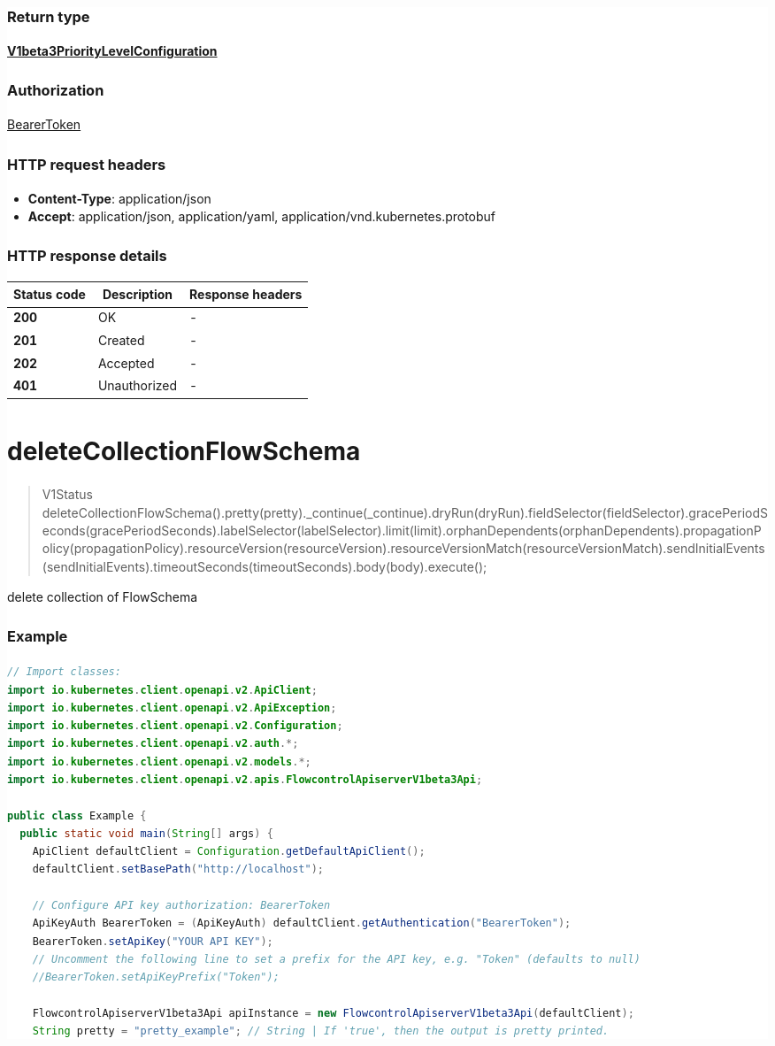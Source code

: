 ### Return type

[**V1beta3PriorityLevelConfiguration**](V1beta3PriorityLevelConfiguration.md)

### Authorization

[BearerToken](../README.md#BearerToken)

### HTTP request headers

 - **Content-Type**: application/json
 - **Accept**: application/json, application/yaml, application/vnd.kubernetes.protobuf

### HTTP response details
| Status code | Description | Response headers |
|-------------|-------------|------------------|
| **200** | OK |  -  |
| **201** | Created |  -  |
| **202** | Accepted |  -  |
| **401** | Unauthorized |  -  |

<a id="deleteCollectionFlowSchema"></a>
# **deleteCollectionFlowSchema**
> V1Status deleteCollectionFlowSchema().pretty(pretty)._continue(_continue).dryRun(dryRun).fieldSelector(fieldSelector).gracePeriodSeconds(gracePeriodSeconds).labelSelector(labelSelector).limit(limit).orphanDependents(orphanDependents).propagationPolicy(propagationPolicy).resourceVersion(resourceVersion).resourceVersionMatch(resourceVersionMatch).sendInitialEvents(sendInitialEvents).timeoutSeconds(timeoutSeconds).body(body).execute();



delete collection of FlowSchema

### Example
```java
// Import classes:
import io.kubernetes.client.openapi.v2.ApiClient;
import io.kubernetes.client.openapi.v2.ApiException;
import io.kubernetes.client.openapi.v2.Configuration;
import io.kubernetes.client.openapi.v2.auth.*;
import io.kubernetes.client.openapi.v2.models.*;
import io.kubernetes.client.openapi.v2.apis.FlowcontrolApiserverV1beta3Api;

public class Example {
  public static void main(String[] args) {
    ApiClient defaultClient = Configuration.getDefaultApiClient();
    defaultClient.setBasePath("http://localhost");
    
    // Configure API key authorization: BearerToken
    ApiKeyAuth BearerToken = (ApiKeyAuth) defaultClient.getAuthentication("BearerToken");
    BearerToken.setApiKey("YOUR API KEY");
    // Uncomment the following line to set a prefix for the API key, e.g. "Token" (defaults to null)
    //BearerToken.setApiKeyPrefix("Token");

    FlowcontrolApiserverV1beta3Api apiInstance = new FlowcontrolApiserverV1beta3Api(defaultClient);
    String pretty = "pretty_example"; // String | If 'true', then the output is pretty printed.
```